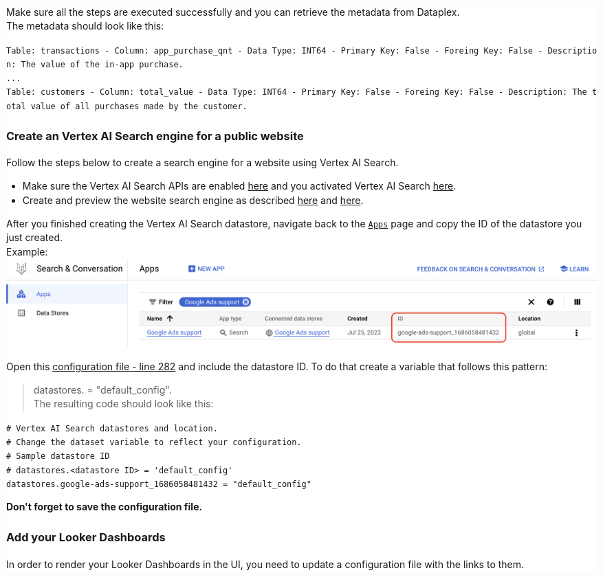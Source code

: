 Make sure all the steps are executed successfully and you can retrieve the metadata from Dataplex.  
The metadata should look like this:

```
Table: transactions - Column: app_purchase_qnt - Data Type: INT64 - Primary Key: False - Foreing Key: False - Description: The value of the in-app purchase.
...
Table: customers - Column: total_value - Data Type: INT64 - Primary Key: False - Foreing Key: False - Description: The total value of all purchases made by the customer.
```


### Create an Vertex AI Search engine for a public website

Follow the steps below to create a search engine for a website using Vertex AI Search.
 - Make sure the Vertex AI Search APIs are enabled [here](https://cloud.google.com/generative-ai-app-builder/docs/try-enterprise-search#before-you-begin) and you activated Vertex AI Search [here](https://cloud.google.com/generative-ai-app-builder/docs/try-enterprise-search#activate).
 - Create and preview the website search engine as described [here](https://cloud.google.com/generative-ai-app-builder/docs/try-enterprise-search#create_a_search_app_for_website_data) and [here](https://cloud.google.com/generative-ai-app-builder/docs/try-enterprise-search#preview_your_app_for_website_data).

After you finished creating the Vertex AI Search datastore, navigate back to the [`Apps`](https://console.cloud.google.com/gen-app-builder/engines) page and copy the ID of the datastore you just created.  
Example:  
![Vertex AI Search ID](./app/images/es_id.png)

Open this [configuration file - line 282](/app/app_config.toml) and include the datastore ID. To do that create a variable that follows this pattern:  
> datastores.<datastore ID> = "default_config".  
The resulting code should look like this:  

```
# Vertex AI Search datastores and location. 
# Change the dataset variable to reflect your configuration.
# Sample datastore ID
# datastores.<datastore ID> = 'default_config'
datastores.google-ads-support_1686058481432 = "default_config"
```

**Don't forget to save the configuration file.**


### Add your Looker Dashboards

In order to render your Looker Dashboards in the UI, you need to update a configuration file with the links to them.
